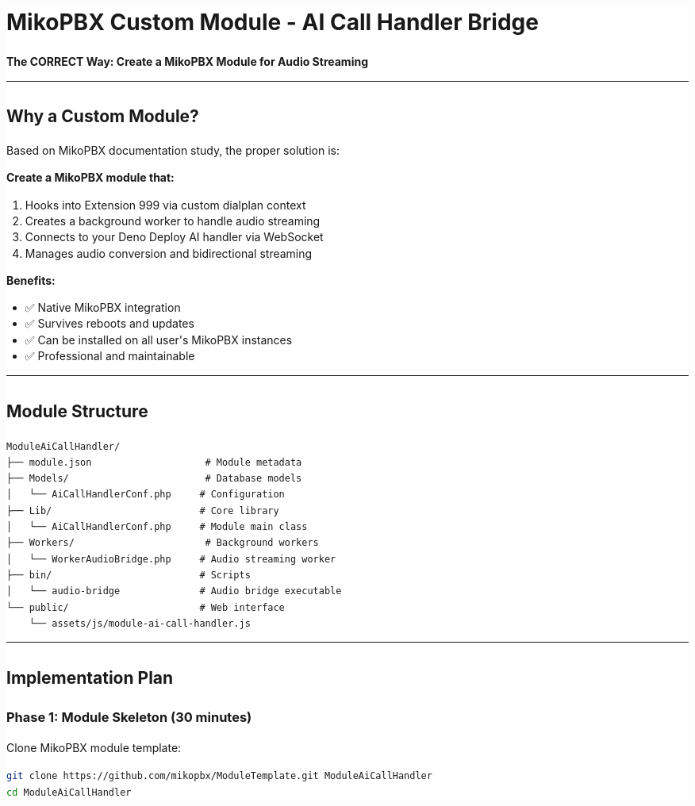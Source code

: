 # MikoPBX Custom Module - AI Call Handler Bridge

**The CORRECT Way: Create a MikoPBX Module for Audio Streaming**

---

## Why a Custom Module?

Based on MikoPBX documentation study, the proper solution is:

**Create a MikoPBX module that:**
1. Hooks into Extension 999 via custom dialplan context
2. Creates a background worker to handle audio streaming
3. Connects to your Deno Deploy AI handler via WebSocket
4. Manages audio conversion and bidirectional streaming

**Benefits:**
- ✅ Native MikoPBX integration
- ✅ Survives reboots and updates
- ✅ Can be installed on all user's MikoPBX instances
- ✅ Professional and maintainable

---

## Module Structure

```
ModuleAiCallHandler/
├── module.json                    # Module metadata
├── Models/                        # Database models
│   └── AiCallHandlerConf.php     # Configuration
├── Lib/                          # Core library
│   └── AiCallHandlerConf.php     # Module main class
├── Workers/                       # Background workers
│   └── WorkerAudioBridge.php     # Audio streaming worker
├── bin/                          # Scripts
│   └── audio-bridge              # Audio bridge executable
└── public/                       # Web interface
    └── assets/js/module-ai-call-handler.js
```

---

## Implementation Plan

### Phase 1: Module Skeleton (30 minutes)

Clone MikoPBX module template:

```bash
git clone https://github.com/mikopbx/ModuleTemplate.git ModuleAiCallHandler
cd ModuleAiCallHandler
```
